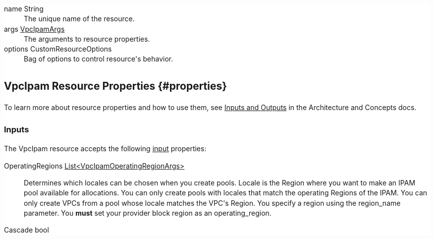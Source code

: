 </pulumi-choosable>
</div>

<div>
<pulumi-choosable type="language" values="java">

<dl class="resources-properties"><dt
        class="property-required" title="Required">
        <span>name</span>
        <span class="property-indicator"></span>
        <span class="property-type">String</span>
    </dt>
    <dd>The unique name of the resource.</dd><dt
        class="property-required" title="Required">
        <span>args</span>
        <span class="property-indicator"></span>
        <span class="property-type"><a href="#inputs">VpcIpamArgs</a></span>
    </dt>
    <dd>The arguments to resource properties.</dd><dt
        class="property-optional" title="Optional">
        <span>options</span>
        <span class="property-indicator"></span>
        <span class="property-type">CustomResourceOptions</span>
    </dt>
    <dd>Bag of options to control resource&#39;s behavior.</dd></dl>

</pulumi-choosable>
</div>

## VpcIpam Resource Properties {#properties}

To learn more about resource properties and how to use them, see [Inputs and Outputs](/docs/intro/concepts/inputs-outputs) in the Architecture and Concepts docs.

### Inputs

The VpcIpam resource accepts the following [input](/docs/intro/concepts/inputs-outputs) properties:



<div>
<pulumi-choosable type="language" values="csharp">
<dl class="resources-properties"><dt class="property-required"
            title="Required">
        <span id="operatingregions_csharp">
<a data-swiftype-name="resource-property" data-swiftype-type="text" href="#operatingregions_csharp" style="color: inherit; text-decoration: inherit;">Operating<wbr>Regions</a>
</span>
        <span class="property-indicator"></span>
        <span class="property-type"><a href="#vpcipamoperatingregion">List&lt;Vpc<wbr>Ipam<wbr>Operating<wbr>Region<wbr>Args&gt;</a></span>
    </dt>
    <dd><p>Determines which locales can be chosen when you create pools. Locale is the Region where you want to make an IPAM pool available for allocations. You can only create pools with locales that match the operating Regions of the IPAM. You can only create VPCs from a pool whose locale matches the VPC's Region. You specify a region using the region_name parameter. You <strong>must</strong> set your provider block region as an operating_region.</p>
</dd><dt class="property-optional"
            title="Optional">
        <span id="cascade_csharp">
<a data-swiftype-name="resource-property" data-swiftype-type="text" href="#cascade_csharp" style="color: inherit; text-decoration: inherit;">Cascade</a>
</span>
        <span class="property-indicator"></span>
        <span class="property-type">bool</span>
    </dt>
